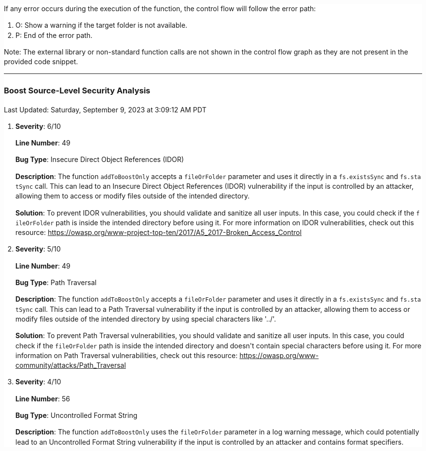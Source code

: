 If any error occurs during the execution of the function, the control flow will follow the error path:

1. O: Show a warning if the target folder is not available.
2. P: End of the error path.

Note: The external library or non-standard function calls are not shown in the control flow graph as they are not present in the provided code snippet.



---

### Boost Source-Level Security Analysis

Last Updated: Saturday, September 9, 2023 at 3:09:12 AM PDT

1. **Severity**: 6/10

   **Line Number**: 49

   **Bug Type**: Insecure Direct Object References (IDOR)

   **Description**: The function `addToBoostOnly` accepts a `fileOrFolder` parameter and uses it directly in a `fs.existsSync` and `fs.statSync` call. This can lead to an Insecure Direct Object References (IDOR) vulnerability if the input is controlled by an attacker, allowing them to access or modify files outside of the intended directory.

   **Solution**: To prevent IDOR vulnerabilities, you should validate and sanitize all user inputs. In this case, you could check if the `fileOrFolder` path is inside the intended directory before using it. For more information on IDOR vulnerabilities, check out this resource: https://owasp.org/www-project-top-ten/2017/A5_2017-Broken_Access_Control


2. **Severity**: 5/10

   **Line Number**: 49

   **Bug Type**: Path Traversal

   **Description**: The function `addToBoostOnly` accepts a `fileOrFolder` parameter and uses it directly in a `fs.existsSync` and `fs.statSync` call. This can lead to a Path Traversal vulnerability if the input is controlled by an attacker, allowing them to access or modify files outside of the intended directory by using special characters like '../'.

   **Solution**: To prevent Path Traversal vulnerabilities, you should validate and sanitize all user inputs. In this case, you could check if the `fileOrFolder` path is inside the intended directory and doesn't contain special characters before using it. For more information on Path Traversal vulnerabilities, check out this resource: https://owasp.org/www-community/attacks/Path_Traversal


3. **Severity**: 4/10

   **Line Number**: 56

   **Bug Type**: Uncontrolled Format String

   **Description**: The function `addToBoostOnly` uses the `fileOrFolder` parameter in a log warning message, which could potentially lead to an Uncontrolled Format String vulnerability if the input is controlled by an attacker and contains format specifiers.
